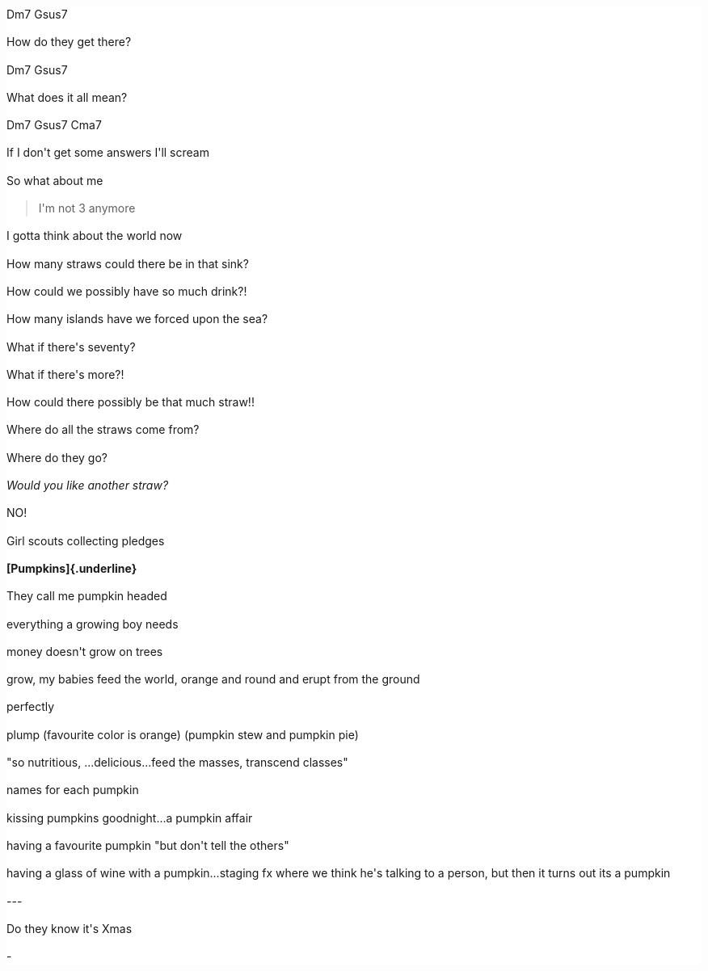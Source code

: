Dm7 Gsus7

How do they get there?

Dm7 Gsus7

What does it all mean?

Dm7 Gsus7 Cma7

If I don't get some answers I'll scream

So what about me

> I\'m not 3 anymore

I gotta think about the world now

How many straws could there be in that sink?

How could we possibly have so much drink?!

How many islands have we forced upon the sea?

What if there\'s seventy?

What if there\'s more?!

How could there possibly be that much straw!!

Where do all the straws come from?

Where do they go?

*Would you Iike another straw?*

NO!

Girl scouts collecting pledges

**[Pumpkins]{.underline}**

They call me pumpkin headed

everything a growing boy needs

money doesn't grow on trees

grow, my babies feed the world, orange and round and erupt from the
ground

perfectly

plump (favourite color is orange) (pumpkin stew and pumpkin pie)

"so nutritious, \...delicious\...feed the masses, transcend classes"

names for each pumpkin

kissing pumpkins goodnight\...a pumpkin affair

having a favourite pumpkin "but don't tell the others"

having a glass of wine with a pumpkin\...staging fx where we think he's
talking to a person, but then it turns out its a pumpkin

\-\--

Do they know it\'s Xmas

\-
